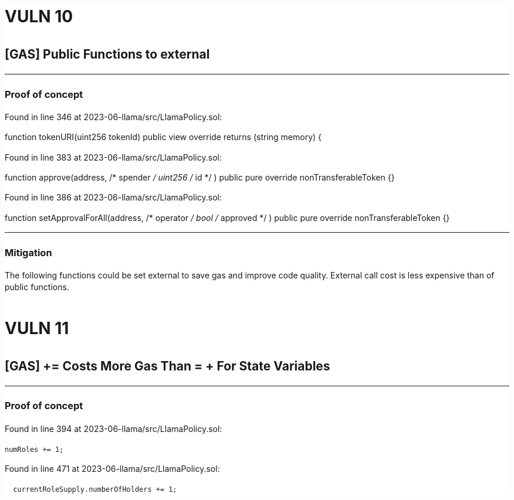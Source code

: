 


# VULN 10 

## [GAS] Public Functions to external
------------------------------------------------------------------------ 

### Proof of concept 

Found in line 346 at 2023-06-llama/src/LlamaPolicy.sol:

  function tokenURI(uint256 tokenId) public view override returns (string memory) {


Found in line 383 at 2023-06-llama/src/LlamaPolicy.sol:

  function approve(address, /* spender */ uint256 /* id */ ) public pure override nonTransferableToken {}


Found in line 386 at 2023-06-llama/src/LlamaPolicy.sol:

  function setApprovalForAll(address, /* operator */ bool /* approved */ ) public pure override nonTransferableToken {}

------------------------------------------------------------------------ 

### Mitigation 

The following functions could be set external to save gas and improve code quality. External call cost is less expensive than of public functions.










# VULN 11 

## [GAS] <x> += <y> Costs More Gas Than <x> = <x> + <y> For State Variables
------------------------------------------------------------------------ 

### Proof of concept 

Found in line 394 at 2023-06-llama/src/LlamaPolicy.sol:

    numRoles += 1;


Found in line 471 at 2023-06-llama/src/LlamaPolicy.sol:

      currentRoleSupply.numberOfHolders += 1;
